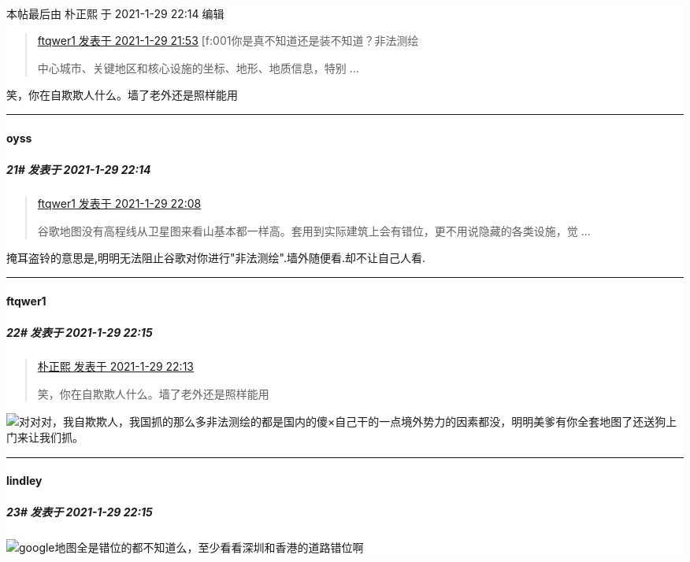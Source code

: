  本帖最后由 朴正熙 于 2021-1-29 22:14 编辑 
<blockquote><a href="httphttps://bbs.saraba1st.com/2b/forum.php?mod=redirect&amp;goto=findpost&amp;pid=50185319&amp;ptid=1985348" target="_blank">ftqwer1 发表于 2021-1-29 21:53</a>
[f:001你是真不知道还是装不知道？非法测绘


中心城市、关键地区和核心设施的坐标、地形、地质信息，特别 ...</blockquote>
笑，你在自欺欺人什么。墙了老外还是照样能用







*****

####  oyss  
##### 21#       发表于 2021-1-29 22:14



<blockquote><a href="httphttps://bbs.saraba1st.com/2b/forum.php?mod=redirect&amp;goto=findpost&amp;pid=50185465&amp;ptid=1985348" target="_blank">ftqwer1 发表于 2021-1-29 22:08</a>

谷歌地图没有高程线从卫星图来看山基本都一样高。套用到实际建筑上会有错位，更不用说隐藏的各类设施，觉 ...</blockquote>
掩耳盗铃的意思是,明明无法阻止谷歌对你进行"非法测绘".墙外随便看.却不让自己人看.







*****

####  ftqwer1  
##### 22#       发表于 2021-1-29 22:15



<blockquote><a href="httphttps://bbs.saraba1st.com/2b/forum.php?mod=redirect&amp;goto=findpost&amp;pid=50185506&amp;ptid=1985348" target="_blank">朴正熙 发表于 2021-1-29 22:13</a>

笑，你在自欺欺人什么。墙了老外还是照样能用</blockquote>
<img src="https://static.saraba1st.com/image/smiley/face2017/049.png" referrerpolicy="no-referrer">对对对，我自欺欺人，我国抓的那么多非法测绘的都是国内的傻×自己干的一点境外势力的因素都没，明明美爹有你全套地图了还送狗上门来让我们抓。







*****

####  lindley  
##### 23#       发表于 2021-1-29 22:15



<img src="https://static.saraba1st.com/image/smiley/face2017/049.png" referrerpolicy="no-referrer">google地图全是错位的都不知道么，至少看看深圳和香港的道路错位啊




